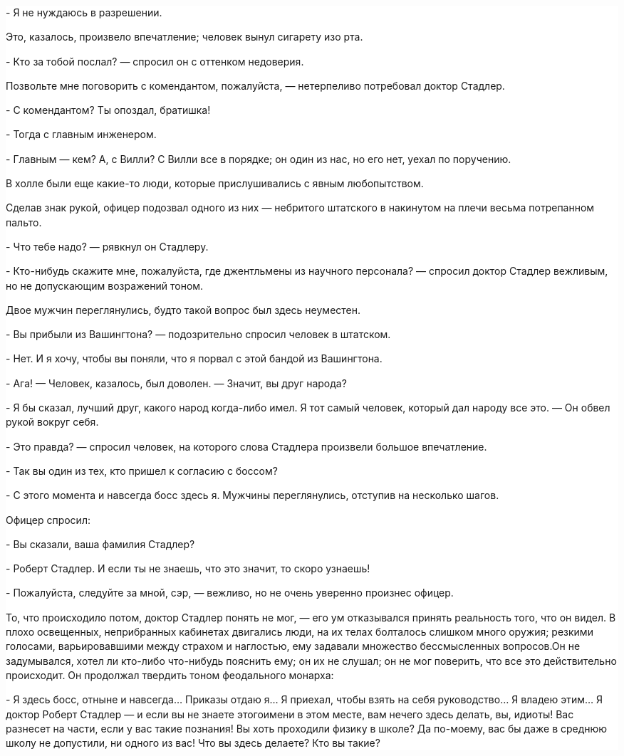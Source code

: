 \- Я не нуждаюсь в разрешении.

Это, казалось, произвело впечатление; человек вынул сигарету изо рта.

\- Кто за тобой послал? — спросил он с оттенком недоверия.

Позвольте мне поговорить с комендантом, пожалуйста, — нетерпеливо потребовал доктор Стадлер.

\- С комендантом? Ты опоздал, братишка!

\- Тогда с главным инженером.

\- Главным — кем? А, с Вилли? С Вилли все в порядке; он один из нас, но его нет, уехал по поручению.

В холле были еще какие-то люди, которые прислушивались с явным любопытством.

Сделав знак рукой, офицер подозвал одного из них — небритого штатского в накинутом на плечи весьма потрепанном пальто.

\- Что тебе надо? — рявкнул он Стадлеру.

\- Кто-нибудь скажите мне, пожалуйста, где джентльмены из научного персонала? — спросил доктор Стадлер вежливым, но не допускающим возражений тоном.

Двое мужчин переглянулись, будто такой вопрос был здесь неуместен.

\- Вы прибыли из Вашингтона? — подозрительно спросил человек в штатском.

\- Нет. И я хочу, чтобы вы поняли, что я порвал с этой бандой из Вашингтона.

\- Ага! — Человек, казалось, был доволен. — Значит, вы друг народа?

\- Я бы сказал, лучший друг, какого народ когда-либо имел. Я тот самый человек, который дал народу все это. — Он обвел рукой вокруг себя.

\- Это правда? — спросил человек, на которого слова Стадлера произвели большое впечатление.

\- Так вы один из тех, кто пришел к согласию с боссом?

\- С этого момента и навсегда босс здесь я. Мужчины переглянулись, отступив на несколько шагов.

Офицер спросил:

\- Вы сказали, ваша фамилия Стадлер?

\- Роберт Стадлер. И если ты не знаешь, что это значит, то скоро узнаешь!

\- Пожалуйста, следуйте за мной, сэр, — вежливо, но не очень уверенно произнес офицер.

То, что происходило потом, доктор Стадлер понять не мог, — его ум отказывался принять реальность того, что он видел. В плохо освещенных, неприбранных кабинетах двигались люди, на их телах болталось слишком много оружия; резкими голосами, варьировавшими между страхом и наглостью, ему задавали множество бессмысленных вопросов.Он не задумывался, хотел ли кто-либо что-нибудь пояснить ему; он их не слушал; он не мог поверить, что все это действительно происходит. Он продолжал твердить тоном феодального монарха:

\- Я здесь босс, отныне и навсегда… Приказы отдаю я… Я приехал, чтобы взять на себя руководство… Я владею этим… Я доктор Роберт Стадлер — и если вы не знаете этогоимени в этом месте, вам нечего здесь делать, вы, идиоты! Вас разнесет на части, если у вас такие познания! Вы хоть проходили физику в школе? Да по-моему, вас бы даже в среднюю школу не допустили, ни одного из вас! Что вы здесь делаете? Кто вы такие?
